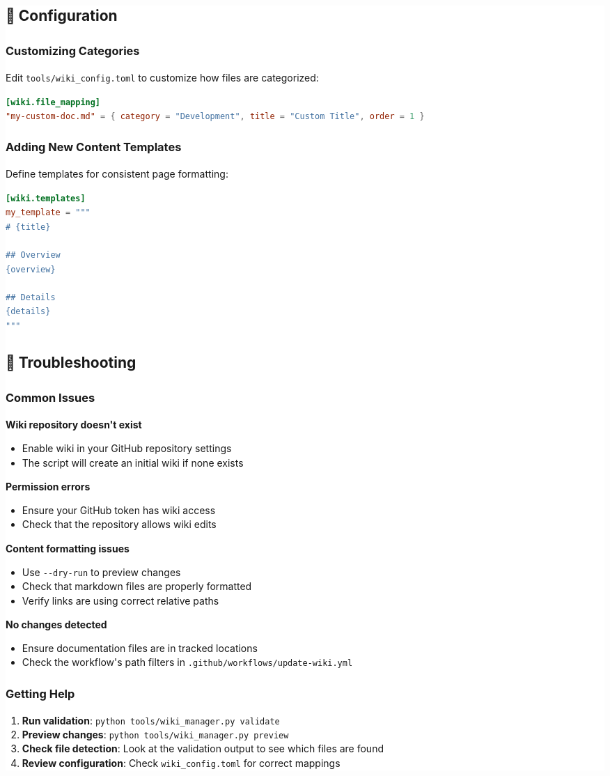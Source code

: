 ## 📝 Configuration

### Customizing Categories
Edit `tools/wiki_config.toml` to customize how files are categorized:

```toml
[wiki.file_mapping]
"my-custom-doc.md" = { category = "Development", title = "Custom Title", order = 1 }
```

### Adding New Content Templates
Define templates for consistent page formatting:

```toml
[wiki.templates]
my_template = """
# {title}

## Overview
{overview}

## Details
{details}
"""
```

## 🔧 Troubleshooting

### Common Issues

**Wiki repository doesn't exist**
- Enable wiki in your GitHub repository settings
- The script will create an initial wiki if none exists

**Permission errors**
- Ensure your GitHub token has wiki access
- Check that the repository allows wiki edits

**Content formatting issues**
- Use `--dry-run` to preview changes
- Check that markdown files are properly formatted
- Verify links are using correct relative paths

**No changes detected**
- Ensure documentation files are in tracked locations
- Check the workflow's path filters in `.github/workflows/update-wiki.yml`

### Getting Help

1. **Run validation**: `python tools/wiki_manager.py validate`
2. **Preview changes**: `python tools/wiki_manager.py preview`
3. **Check file detection**: Look at the validation output to see which files are found
4. **Review configuration**: Check `wiki_config.toml` for correct mappings
